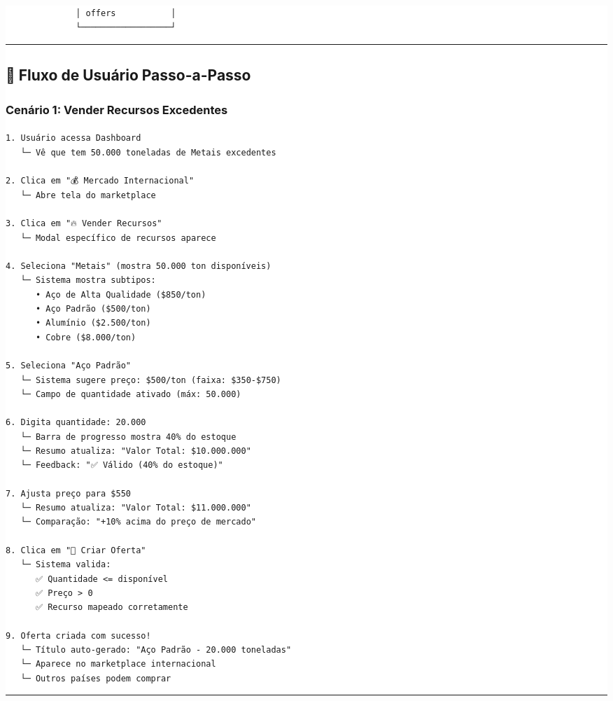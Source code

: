 ```
              │ offers           │
              └──────────────────┘
```

---

## 🎯 Fluxo de Usuário Passo-a-Passo

### Cenário 1: Vender Recursos Excedentes

```
1. Usuário acessa Dashboard
   └─ Vê que tem 50.000 toneladas de Metais excedentes

2. Clica em "💰 Mercado Internacional"
   └─ Abre tela do marketplace

3. Clica em "🔥 Vender Recursos"
   └─ Modal específico de recursos aparece

4. Seleciona "Metais" (mostra 50.000 ton disponíveis)
   └─ Sistema mostra subtipos:
      • Aço de Alta Qualidade ($850/ton)
      • Aço Padrão ($500/ton)
      • Alumínio ($2.500/ton)
      • Cobre ($8.000/ton)

5. Seleciona "Aço Padrão"
   └─ Sistema sugere preço: $500/ton (faixa: $350-$750)
   └─ Campo de quantidade ativado (máx: 50.000)

6. Digita quantidade: 20.000
   └─ Barra de progresso mostra 40% do estoque
   └─ Resumo atualiza: "Valor Total: $10.000.000"
   └─ Feedback: "✅ Válido (40% do estoque)"

7. Ajusta preço para $550
   └─ Resumo atualiza: "Valor Total: $11.000.000"
   └─ Comparação: "+10% acima do preço de mercado"

8. Clica em "🚀 Criar Oferta"
   └─ Sistema valida:
      ✅ Quantidade <= disponível
      ✅ Preço > 0
      ✅ Recurso mapeado corretamente

9. Oferta criada com sucesso!
   └─ Título auto-gerado: "Aço Padrão - 20.000 toneladas"
   └─ Aparece no marketplace internacional
   └─ Outros países podem comprar
```

---